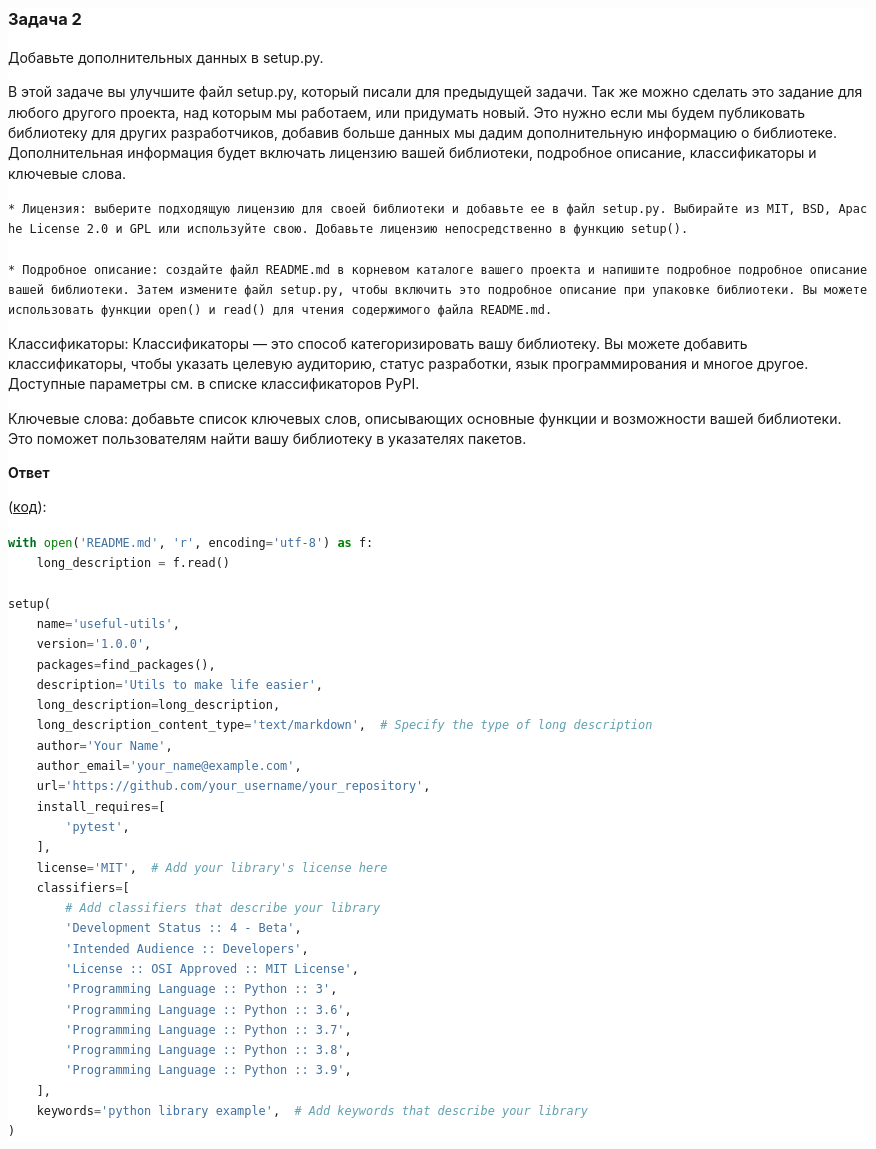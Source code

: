 ### Задача 2

Добавьте дополнительных данных в setup.py.

В этой задаче вы улучшите файл setup.py, который писали для предыдущей задачи. Так же можно сделать это задание для любого другого проекта, над которым мы работаем, или придумать новый. Это нужно если мы будем публиковать библиотеку для других разработчиков, добавив больше данных мы дадим дополнительную информацию о библиотеке. Дополнительная информация будет включать лицензию вашей библиотеки, подробное описание, классификаторы и ключевые слова.

    * Лицензия: выберите подходящую лицензию для своей библиотеки и добавьте ее в файл setup.py. Выбирайте из MIT, BSD, Apache License 2.0 и GPL или используйте свою. Добавьте лицензию непосредственно в функцию setup().

    * Подробное описание: создайте файл README.md в корневом каталоге вашего проекта и напишите подробное подробное описание вашей библиотеки. Затем измените файл setup.py, чтобы включить это подробное описание при упаковке библиотеки. Вы можете использовать функции open() и read() для чтения содержимого файла README.md.

Классификаторы: Классификаторы — это способ категоризировать вашу библиотеку. Вы можете добавить классификаторы, чтобы указать целевую аудиторию, статус разработки, язык программирования и многое другое. Доступные параметры см. в списке классификаторов PyPI.

Ключевые слова: добавьте список ключевых слов, описывающих основные функции и возможности вашей библиотеки. Это поможет пользователям найти вашу библиотеку в указателях пакетов.


**Ответ**

([код](/projects/code_to_lib/useful_utils/improved_setup.py)):

```python
with open('README.md', 'r', encoding='utf-8') as f:
    long_description = f.read()

setup(
    name='useful-utils',
    version='1.0.0',
    packages=find_packages(),
    description='Utils to make life easier',
    long_description=long_description,
    long_description_content_type='text/markdown',  # Specify the type of long description
    author='Your Name',
    author_email='your_name@example.com',
    url='https://github.com/your_username/your_repository',
    install_requires=[
        'pytest',  
    ],
    license='MIT',  # Add your library's license here
    classifiers=[
        # Add classifiers that describe your library
        'Development Status :: 4 - Beta',
        'Intended Audience :: Developers',
        'License :: OSI Approved :: MIT License',
        'Programming Language :: Python :: 3',
        'Programming Language :: Python :: 3.6',
        'Programming Language :: Python :: 3.7',
        'Programming Language :: Python :: 3.8',
        'Programming Language :: Python :: 3.9',
    ],
    keywords='python library example',  # Add keywords that describe your library
)
```
